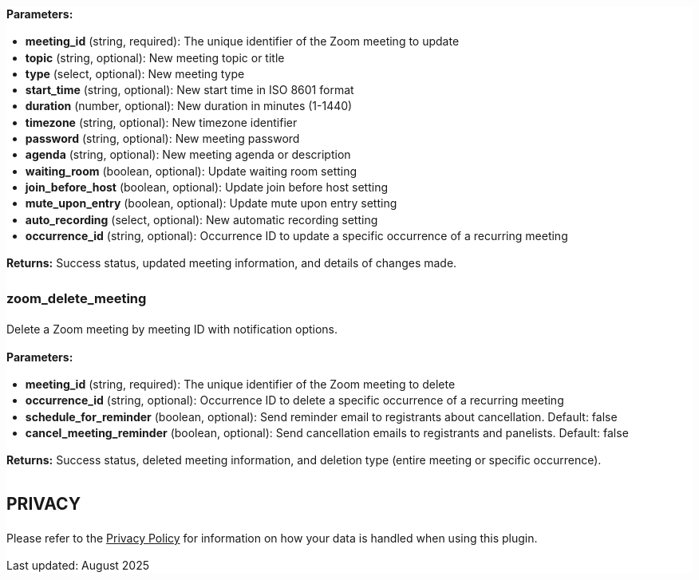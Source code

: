**Parameters:**
- **meeting_id** (string, required): The unique identifier of the Zoom meeting to update
- **topic** (string, optional): New meeting topic or title
- **type** (select, optional): New meeting type
- **start_time** (string, optional): New start time in ISO 8601 format
- **duration** (number, optional): New duration in minutes (1-1440)
- **timezone** (string, optional): New timezone identifier
- **password** (string, optional): New meeting password
- **agenda** (string, optional): New meeting agenda or description
- **waiting_room** (boolean, optional): Update waiting room setting
- **join_before_host** (boolean, optional): Update join before host setting
- **mute_upon_entry** (boolean, optional): Update mute upon entry setting
- **auto_recording** (select, optional): New automatic recording setting
- **occurrence_id** (string, optional): Occurrence ID to update a specific occurrence of a recurring meeting

**Returns:** Success status, updated meeting information, and details of changes made.

### zoom_delete_meeting
Delete a Zoom meeting by meeting ID with notification options.

**Parameters:**
- **meeting_id** (string, required): The unique identifier of the Zoom meeting to delete
- **occurrence_id** (string, optional): Occurrence ID to delete a specific occurrence of a recurring meeting
- **schedule_for_reminder** (boolean, optional): Send reminder email to registrants about cancellation. Default: false
- **cancel_meeting_reminder** (boolean, optional): Send cancellation emails to registrants and panelists. Default: false

**Returns:** Success status, deleted meeting information, and deletion type (entire meeting or specific occurrence).

## PRIVACY

Please refer to the [Privacy Policy](PRIVACY.md) for information on how your data is handled when using this plugin.

Last updated: August 2025

